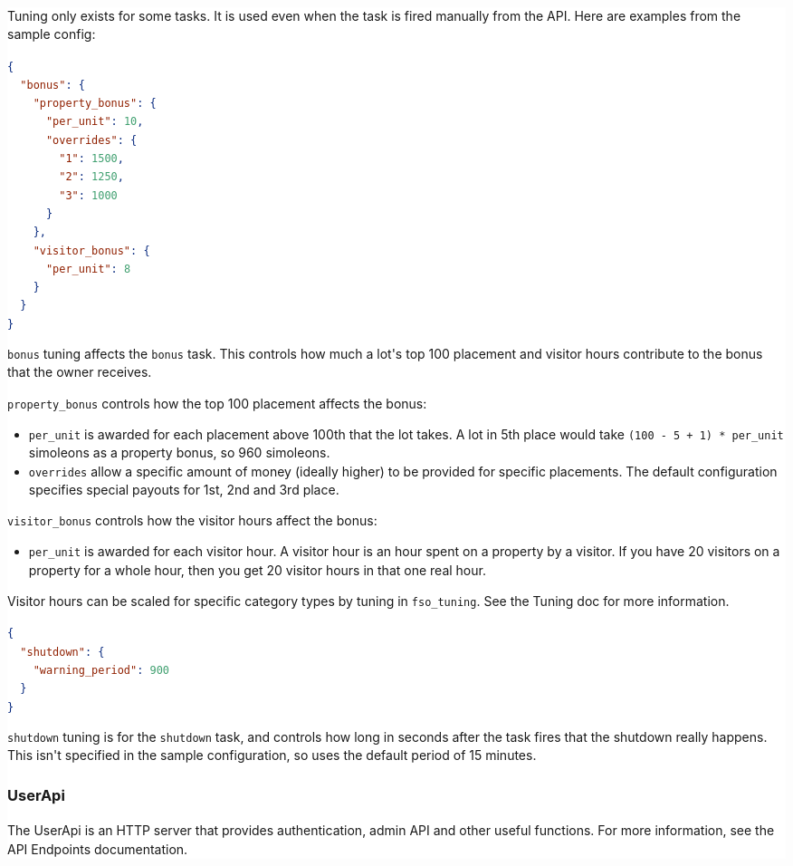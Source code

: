 Tuning only exists for some tasks. It is used even when the task is fired manually from the API. Here are examples from the sample config:

```json
{
  "bonus": {
    "property_bonus": {
      "per_unit": 10,
      "overrides": {
        "1": 1500,
        "2": 1250,
        "3": 1000
      }
    },
    "visitor_bonus": {
      "per_unit": 8
    }
  }
}
```

`bonus` tuning affects the `bonus` task. This controls how much a lot's top 100 placement and visitor hours contribute to the bonus that the owner receives.

`property_bonus` controls how the top 100 placement affects the bonus:

- `per_unit` is awarded for each placement above 100th that the lot takes. A lot in 5th place would take `(100 - 5 + 1) * per_unit` simoleons as a property bonus, so 960 simoleons.
- `overrides` allow a specific amount of money (ideally higher) to be provided for specific placements. The default configuration specifies special payouts for 1st, 2nd and 3rd place.

`visitor_bonus` controls how the visitor hours affect the bonus:

- `per_unit` is awarded for each visitor hour. A visitor hour is an hour spent on a property by a visitor. If you have 20 visitors on a property for a whole hour, then you get 20 visitor hours in that one real hour.

Visitor hours can be scaled for specific category types by tuning in `fso_tuning`. See the Tuning doc for more information.

```json
{
  "shutdown": {
    "warning_period": 900
  }
}
```

`shutdown` tuning is for the `shutdown` task, and controls how long in seconds after the task fires that the shutdown really happens. This isn't specified in the sample configuration, so uses the default period of 15 minutes.

### UserApi
The UserApi is an HTTP server that provides authentication, admin API and other useful functions. For more information, see the API Endpoints documentation.
